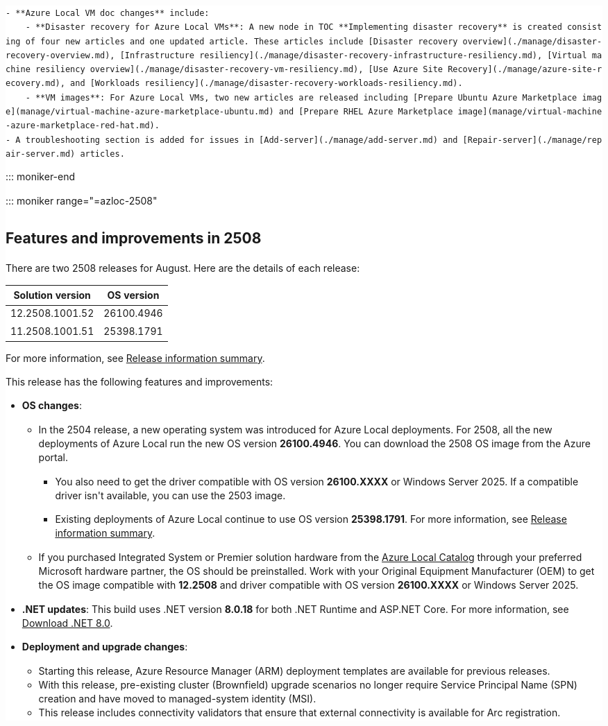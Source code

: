     - **Azure Local VM doc changes** include:
        - **Disaster recovery for Azure Local VMs**: A new node in TOC **Implementing disaster recovery** is created consisting of four new articles and one updated article. These articles include [Disaster recovery overview](./manage/disaster-recovery-overview.md), [Infrastructure resiliency](./manage/disaster-recovery-infrastructure-resiliency.md), [Virtual machine resiliency overview](./manage/disaster-recovery-vm-resiliency.md), [Use Azure Site Recovery](./manage/azure-site-recovery.md), and [Workloads resiliency](./manage/disaster-recovery-workloads-resiliency.md).
        - **VM images**: For Azure Local VMs, two new articles are released including [Prepare Ubuntu Azure Marketplace image](manage/virtual-machine-azure-marketplace-ubuntu.md) and [Prepare RHEL Azure Marketplace image](manage/virtual-machine-azure-marketplace-red-hat.md).
    - A troubleshooting section is added for issues in [Add-server](./manage/add-server.md) and [Repair-server](./manage/repair-server.md) articles.

::: moniker-end


::: moniker range="=azloc-2508"

## Features and improvements in 2508

There are two 2508 releases for August. Here are the details of each release:

|Solution version  | OS version |
|---------|---------|
|12.2508.1001.52 |  26100.4946 |
|11.2508.1001.51  | 25398.1791  |

For more information, see [Release information summary](./release-information-23h2.md).

This release has the following features and improvements:

- **OS changes**:

    - In the 2504 release, a new operating system was introduced for Azure Local deployments. For 2508, all the new deployments of Azure Local run the new OS version **26100.4946**. You can download the 2508 OS image from the Azure portal.

        - You also need to get the driver compatible with OS version **26100.XXXX** or Windows Server 2025. If a compatible driver isn't available, you can use the 2503 image.

        - Existing deployments of Azure Local continue to use OS version **25398.1791**. For more information, see [Release information summary](./release-information-23h2.md).

    - If you purchased Integrated System or Premier solution hardware from the [Azure Local Catalog](https://aka.ms/AzureStackHCICatalog) through your preferred Microsoft hardware partner, the OS should be preinstalled. Work with your Original Equipment Manufacturer (OEM) to get the OS image compatible with **12.2508** and driver compatible with OS version **26100.XXXX** or Windows Server 2025.
    
- **.NET updates**: This build uses .NET version **8.0.18** for both .NET Runtime and ASP.NET Core. For more information, see [Download .NET 8.0](https://dotnet.microsoft.com/download/dotnet/8.0).



- **Deployment and upgrade changes**:
    - Starting this release, Azure Resource Manager (ARM) deployment templates are available for previous releases.
    - With this release, pre-existing cluster (Brownfield) upgrade scenarios no longer require Service Principal Name (SPN) creation and have moved to managed-system identity (MSI).
    - This release includes connectivity validators that ensure that external connectivity is available for Arc registration.
